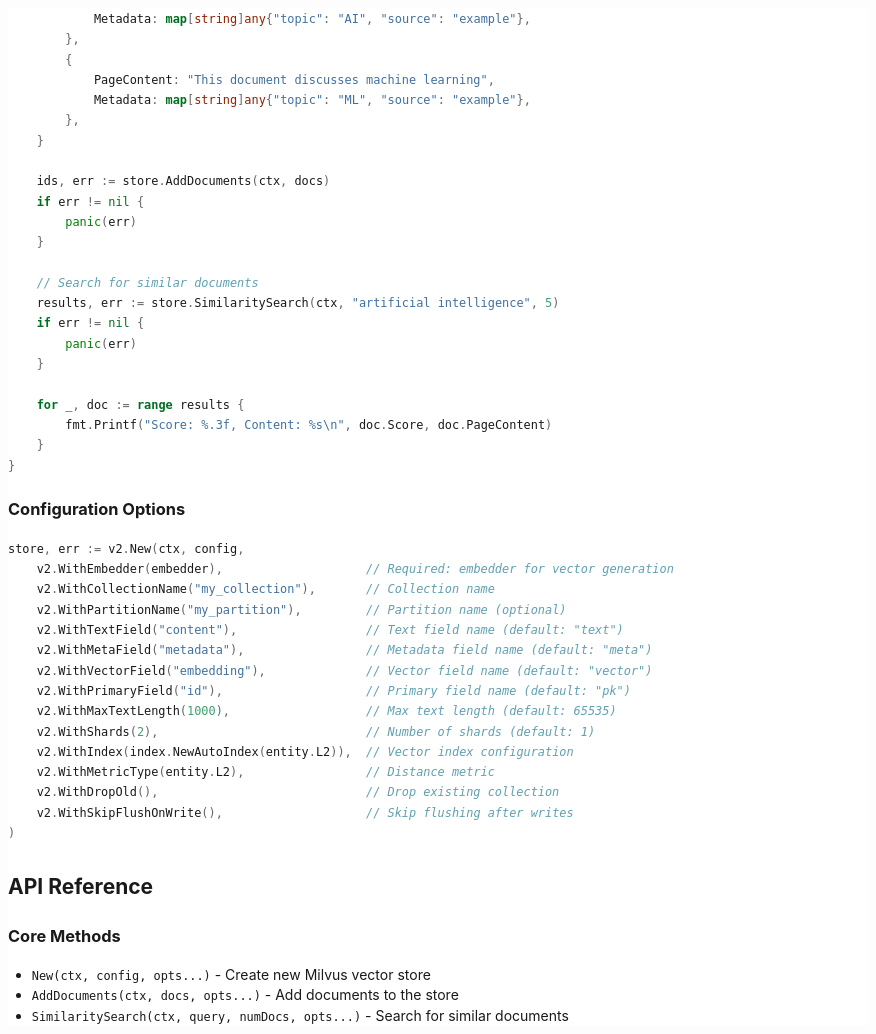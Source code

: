 ```go
            Metadata: map[string]any{"topic": "AI", "source": "example"},
        },
        {
            PageContent: "This document discusses machine learning",
            Metadata: map[string]any{"topic": "ML", "source": "example"},
        },
    }

    ids, err := store.AddDocuments(ctx, docs)
    if err != nil {
        panic(err)
    }

    // Search for similar documents
    results, err := store.SimilaritySearch(ctx, "artificial intelligence", 5)
    if err != nil {
        panic(err)
    }

    for _, doc := range results {
        fmt.Printf("Score: %.3f, Content: %s\n", doc.Score, doc.PageContent)
    }
}
```

### Configuration Options

```go
store, err := v2.New(ctx, config,
    v2.WithEmbedder(embedder),                    // Required: embedder for vector generation
    v2.WithCollectionName("my_collection"),       // Collection name
    v2.WithPartitionName("my_partition"),         // Partition name (optional)
    v2.WithTextField("content"),                  // Text field name (default: "text")
    v2.WithMetaField("metadata"),                 // Metadata field name (default: "meta")
    v2.WithVectorField("embedding"),              // Vector field name (default: "vector")
    v2.WithPrimaryField("id"),                    // Primary field name (default: "pk")
    v2.WithMaxTextLength(1000),                   // Max text length (default: 65535)
    v2.WithShards(2),                             // Number of shards (default: 1)
    v2.WithIndex(index.NewAutoIndex(entity.L2)),  // Vector index configuration
    v2.WithMetricType(entity.L2),                 // Distance metric
    v2.WithDropOld(),                             // Drop existing collection
    v2.WithSkipFlushOnWrite(),                    // Skip flushing after writes
)
```

## API Reference

### Core Methods

- `New(ctx, config, opts...)` - Create new Milvus vector store
- `AddDocuments(ctx, docs, opts...)` - Add documents to the store
- `SimilaritySearch(ctx, query, numDocs, opts...)` - Search for similar documents
